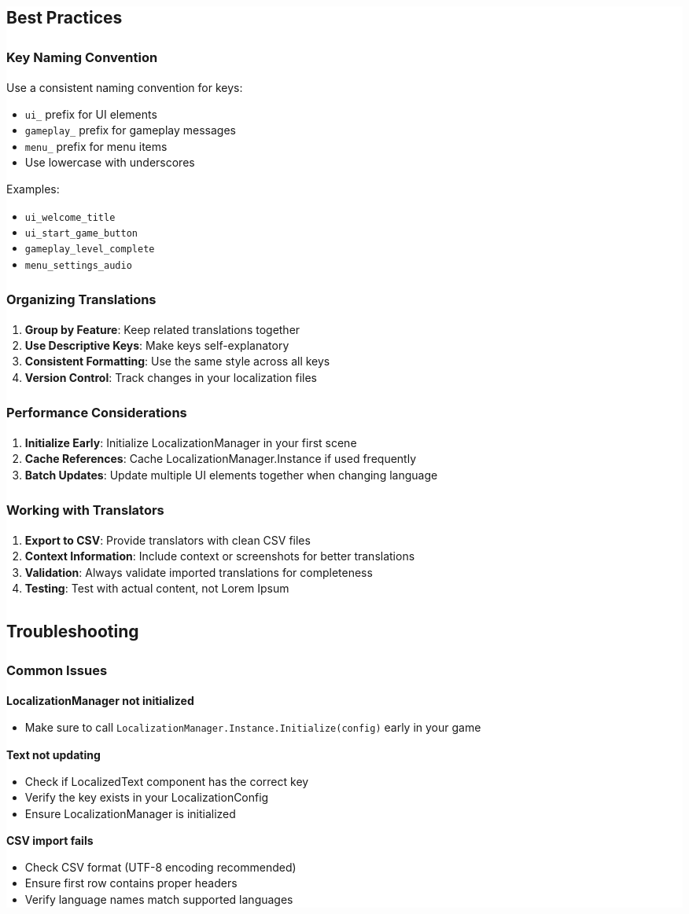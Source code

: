 ## Best Practices

### Key Naming Convention

Use a consistent naming convention for keys:
- `ui_` prefix for UI elements
- `gameplay_` prefix for gameplay messages
- `menu_` prefix for menu items
- Use lowercase with underscores

Examples:
- `ui_welcome_title`
- `ui_start_game_button`
- `gameplay_level_complete`
- `menu_settings_audio`

### Organizing Translations

1. **Group by Feature**: Keep related translations together
2. **Use Descriptive Keys**: Make keys self-explanatory
3. **Consistent Formatting**: Use the same style across all keys
4. **Version Control**: Track changes in your localization files

### Performance Considerations

1. **Initialize Early**: Initialize LocalizationManager in your first scene
2. **Cache References**: Cache LocalizationManager.Instance if used frequently
3. **Batch Updates**: Update multiple UI elements together when changing language

### Working with Translators

1. **Export to CSV**: Provide translators with clean CSV files
2. **Context Information**: Include context or screenshots for better translations
3. **Validation**: Always validate imported translations for completeness
4. **Testing**: Test with actual content, not Lorem Ipsum

## Troubleshooting

### Common Issues

**LocalizationManager not initialized**
- Make sure to call `LocalizationManager.Instance.Initialize(config)` early in your game

**Text not updating**
- Check if LocalizedText component has the correct key
- Verify the key exists in your LocalizationConfig
- Ensure LocalizationManager is initialized

**CSV import fails**
- Check CSV format (UTF-8 encoding recommended)
- Ensure first row contains proper headers
- Verify language names match supported languages
